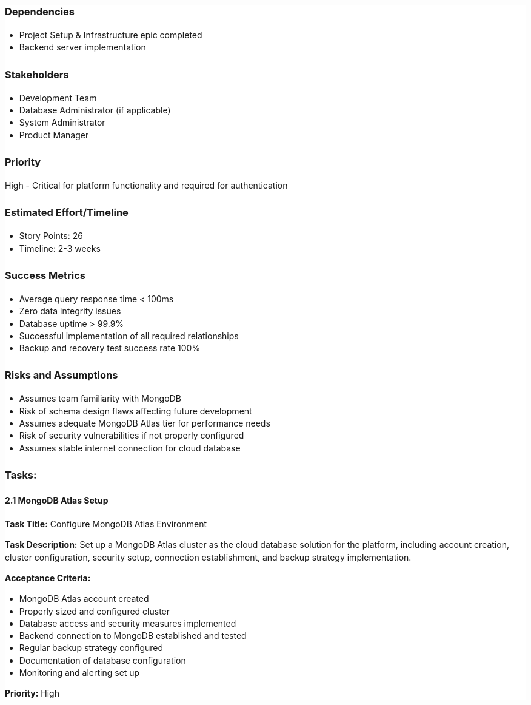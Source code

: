 ### Dependencies
- Project Setup & Infrastructure epic completed
- Backend server implementation

### Stakeholders
- Development Team
- Database Administrator (if applicable)
- System Administrator
- Product Manager

### Priority
High - Critical for platform functionality and required for authentication

### Estimated Effort/Timeline
- Story Points: 26
- Timeline: 2-3 weeks

### Success Metrics
- Average query response time < 100ms
- Zero data integrity issues
- Database uptime > 99.9%
- Successful implementation of all required relationships
- Backup and recovery test success rate 100%

### Risks and Assumptions
- Assumes team familiarity with MongoDB
- Risk of schema design flaws affecting future development
- Assumes adequate MongoDB Atlas tier for performance needs
- Risk of security vulnerabilities if not properly configured
- Assumes stable internet connection for cloud database

### Tasks:

#### 2.1 MongoDB Atlas Setup

**Task Title:** Configure MongoDB Atlas Environment

**Task Description:** Set up a MongoDB Atlas cluster as the cloud database solution for the platform, including account creation, cluster configuration, security setup, connection establishment, and backup strategy implementation.

**Acceptance Criteria:**
- MongoDB Atlas account created
- Properly sized and configured cluster
- Database access and security measures implemented
- Backend connection to MongoDB established and tested
- Regular backup strategy configured
- Documentation of database configuration
- Monitoring and alerting set up

**Priority:** High
